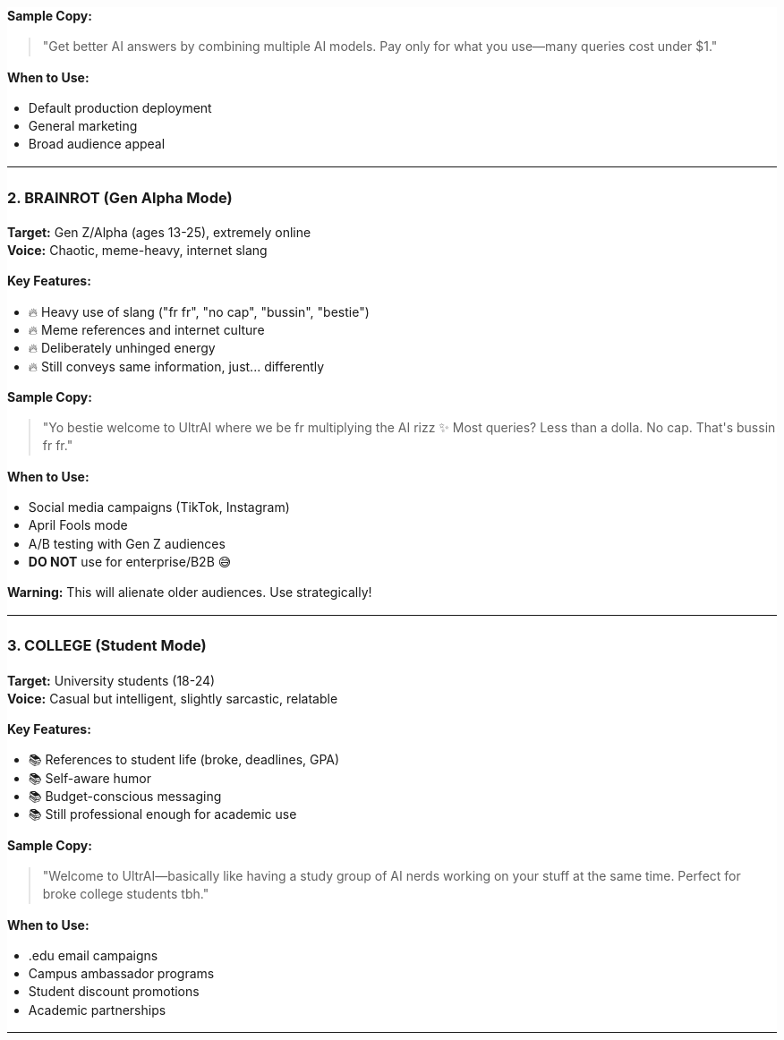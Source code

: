 **Sample Copy:**
> "Get better AI answers by combining multiple AI models. Pay only for what you use—many queries cost under $1."

**When to Use:**
- Default production deployment
- General marketing
- Broad audience appeal

---

### 2. BRAINROT (Gen Alpha Mode)

**Target:** Gen Z/Alpha (ages 13-25), extremely online  
**Voice:** Chaotic, meme-heavy, internet slang

**Key Features:**
- 🔥 Heavy use of slang ("fr fr", "no cap", "bussin", "bestie")
- 🔥 Meme references and internet culture
- 🔥 Deliberately unhinged energy
- 🔥 Still conveys same information, just... differently

**Sample Copy:**
> "Yo bestie welcome to UltrAI where we be fr multiplying the AI rizz ✨ Most queries? Less than a dolla. No cap. That's bussin fr fr."

**When to Use:**
- Social media campaigns (TikTok, Instagram)
- April Fools mode
- A/B testing with Gen Z audiences
- **DO NOT** use for enterprise/B2B 😅

**Warning:** This will alienate older audiences. Use strategically!

---

### 3. COLLEGE (Student Mode)

**Target:** University students (18-24)  
**Voice:** Casual but intelligent, slightly sarcastic, relatable

**Key Features:**
- 📚 References to student life (broke, deadlines, GPA)
- 📚 Self-aware humor
- 📚 Budget-conscious messaging
- 📚 Still professional enough for academic use

**Sample Copy:**
> "Welcome to UltrAI—basically like having a study group of AI nerds working on your stuff at the same time. Perfect for broke college students tbh."

**When to Use:**
- .edu email campaigns
- Campus ambassador programs
- Student discount promotions
- Academic partnerships

---